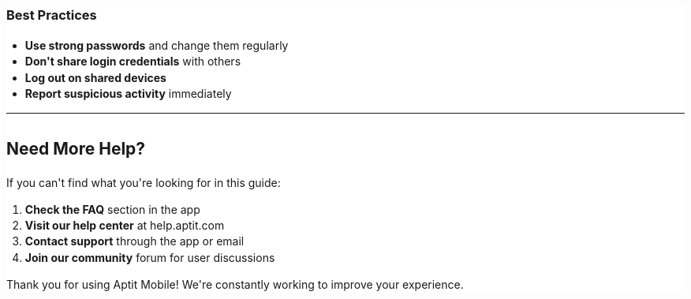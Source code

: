 ### Best Practices
- **Use strong passwords** and change them regularly
- **Don't share login credentials** with others
- **Log out on shared devices**
- **Report suspicious activity** immediately

---

## Need More Help?

If you can't find what you're looking for in this guide:

1. **Check the FAQ** section in the app
2. **Visit our help center** at help.aptit.com
3. **Contact support** through the app or email
4. **Join our community** forum for user discussions

Thank you for using Aptit Mobile! We're constantly working to improve your experience.